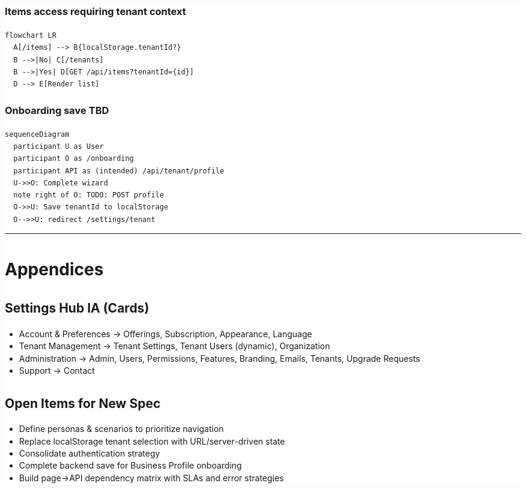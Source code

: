 ### Items access requiring tenant context
```mermaid
flowchart LR
  A[/items] --> B{localStorage.tenantId?}
  B -->|No| C[/tenants]
  B -->|Yes| D[GET /api/items?tenantId={id}]
  D --> E[Render list]
```

### Onboarding save TBD
```mermaid
sequenceDiagram
  participant U as User
  participant O as /onboarding
  participant API as (intended) /api/tenant/profile
  U->>O: Complete wizard
  note right of O: TODO: POST profile
  O->>U: Save tenantId to localStorage
  O-->>U: redirect /settings/tenant
```

---

# Appendices

## Settings Hub IA (Cards)
- Account & Preferences → Offerings, Subscription, Appearance, Language
- Tenant Management → Tenant Settings, Tenant Users (dynamic), Organization
- Administration → Admin, Users, Permissions, Features, Branding, Emails, Tenants, Upgrade Requests
- Support → Contact

## Open Items for New Spec
- Define personas & scenarios to prioritize navigation
- Replace localStorage tenant selection with URL/server-driven state
- Consolidate authentication strategy
- Complete backend save for Business Profile onboarding
- Build page→API dependency matrix with SLAs and error strategies
